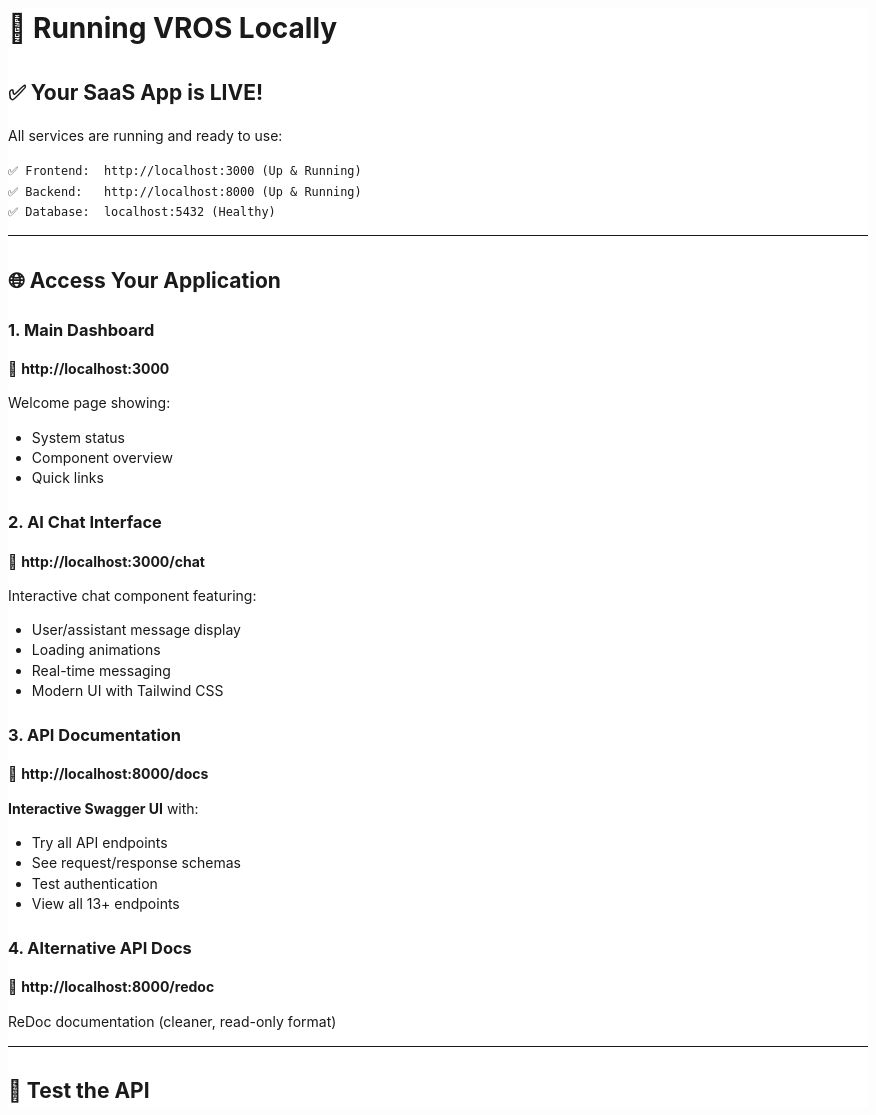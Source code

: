 # 🚀 Running VROS Locally

## ✅ **Your SaaS App is LIVE!**

All services are running and ready to use:

```
✅ Frontend:  http://localhost:3000 (Up & Running)
✅ Backend:   http://localhost:8000 (Up & Running)  
✅ Database:  localhost:5432 (Healthy)
```

---

## 🌐 **Access Your Application**

### **1. Main Dashboard**
🔗 **http://localhost:3000**

Welcome page showing:
- System status
- Component overview
- Quick links

### **2. AI Chat Interface**
🔗 **http://localhost:3000/chat**

Interactive chat component featuring:
- User/assistant message display
- Loading animations
- Real-time messaging
- Modern UI with Tailwind CSS

### **3. API Documentation**
🔗 **http://localhost:8000/docs**

**Interactive Swagger UI** with:
- Try all API endpoints
- See request/response schemas
- Test authentication
- View all 13+ endpoints

### **4. Alternative API Docs**
🔗 **http://localhost:8000/redoc**

ReDoc documentation (cleaner, read-only format)

---

## 🧪 **Test the API**
